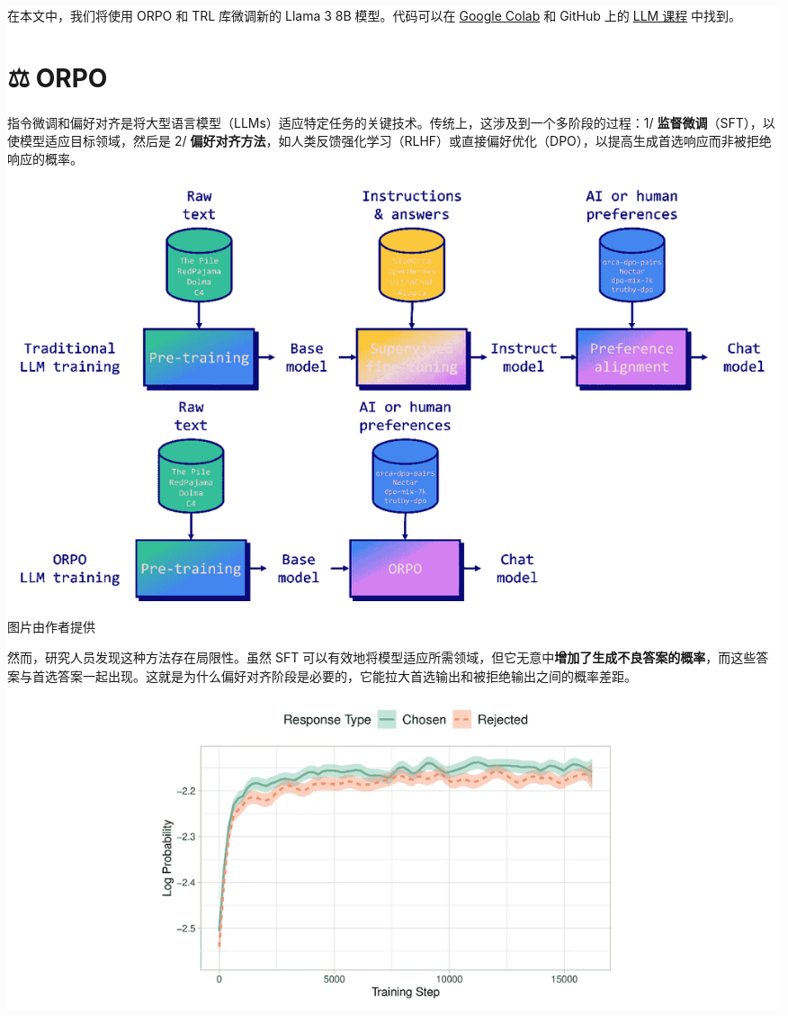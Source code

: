 在本文中，我们将使用 ORPO 和 TRL 库微调新的 Llama 3 8B 模型。代码可以在 [Google Colab](https://colab.research.google.com/drive/1eHNWg9gnaXErdAa8_mcvjMupbSS6rDvi?usp=sharing) 和 GitHub 上的 [LLM 课程](https://github.com/mlabonne/llm-course) 中找到。

# ⚖️ ORPO

指令微调和偏好对齐是将大型语言模型（LLMs）适应特定任务的关键技术。传统上，这涉及到一个多阶段的过程：1/ **监督微调**（SFT），以使模型适应目标领域，然后是 2/ **偏好对齐方法**，如人类反馈强化学习（RLHF）或直接偏好优化（DPO），以提高生成首选响应而非被拒绝响应的概率。

![](img/29cac2fc31790a8a74230a95bd7e7b4b.png)

图片由作者提供

然而，研究人员发现这种方法存在局限性。虽然 SFT 可以有效地将模型适应所需领域，但它无意中**增加了生成不良答案的概率**，而这些答案与首选答案一起出现。这就是为什么偏好对齐阶段是必要的，它能拉大首选输出和被拒绝输出之间的概率差距。

![](img/d27c0588ee55984b02754a279bb715f4.png)
